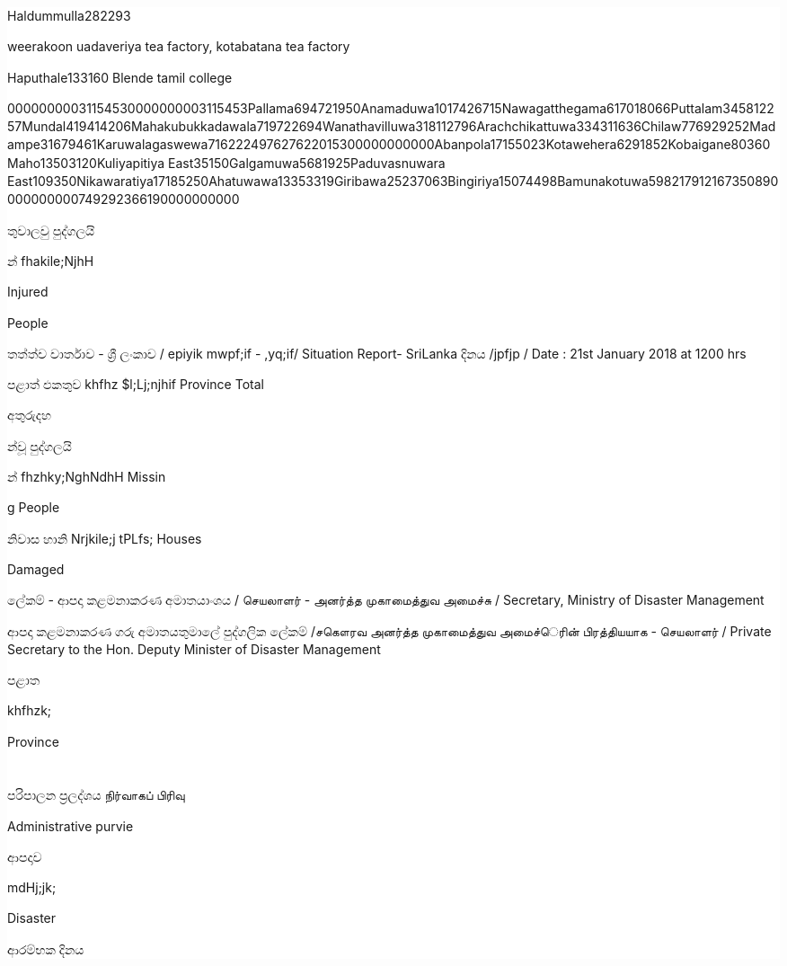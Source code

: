 Haldummulla282293

weerakoon uadaveriya tea factory, kotabatana tea factory

Haputhale133160 Blende tamil college

00000000031154530000000003115453Pallama694721950Anamaduwa1017426715Nawagatthegama617018066Puttalam345812257Mundal419414206Mahakubukkadawala719722694Wanathavilluwa318112796Arachchikattuwa334311636Chilaw776929252Madampe31679461Karuwalagaswewa716222497627622015300000000000Abanpola17155023Kotawehera6291852Kobaigane80360Maho13503120Kuliyapitiya East35150Galgamuwa5681925Paduvasnuwara East109350Nikawaratiya17185250Ahatuwawa13353319Giribawa25237063Bingiriya15074498Bamunakotuwa598217912167350890000000000749292366190000000000

තුවාලවු පුද්ගලයි

න් fhakile;NjhH

Injured

People

තත්ත්ව වාර්තාව - ශ්‍රී ලංකාව / epiyik mwpf;if - ,yq;if/ Situation Report- SriLanka දිනය /jpfjp / Date : 21st January 2018 at 1200 hrs

පළාත් ඵකතුව khfhz $l;Lj;njhif Province Total

අතුරුදහ

න්වූ පුද්ගලයි

න් fhzhky;NghNdhH Missin

g People

නිවාස හානි Nrjkile;j tPLfs; Houses

Damaged

ලේකම් - ආපදා කළමනාකරණ අමාතයාංශය / செயலாளர் - அனர்த்த முகாமைத்துவ அமைச்சு / Secretary, Ministry of Disaster Management

ආපදා කළමනාකරණ ගරු අමාතයතුමාලේ පුද්ගලික ලේකම් /சகௌரவ அனர்த்த முகாமைத்துவ அமைச்ெரின் பிரத்தியயாக - செயலாளர் / Private Secretary to the Hon. Deputy Minister of Disaster Management

පළාත

khfhzk;

Province

#

පරිපාලන ප්‍රලද්ශය நிர்வாகப் பிரிவு

Administrative purvie

ආපදාව

mdHj;jk;

Disaster

ආරම්භක දිනය
